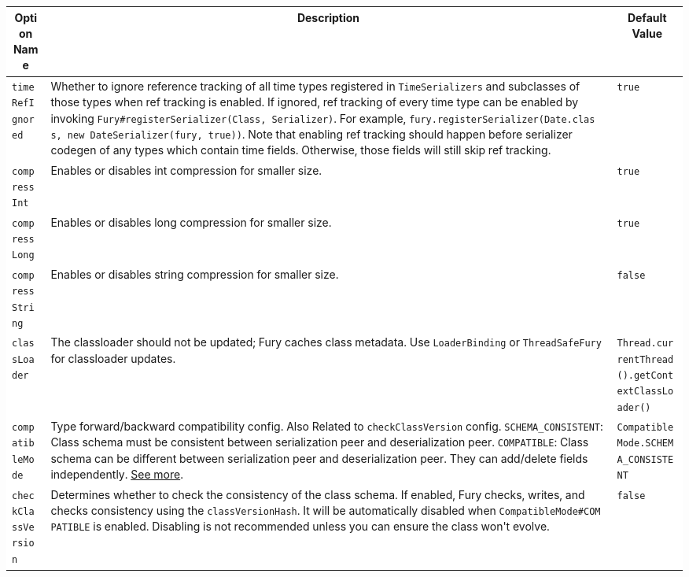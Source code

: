 | Option Name                         | Description                                                                                                                                                                                                                                                                                                                                                                                                                                                                                                                       | Default Value                                                  |
| ----------------------------------- | --------------------------------------------------------------------------------------------------------------------------------------------------------------------------------------------------------------------------------------------------------------------------------------------------------------------------------------------------------------------------------------------------------------------------------------------------------------------------------------------------------------------------------- | -------------------------------------------------------------- |
| `timeRefIgnored`                    | Whether to ignore reference tracking of all time types registered in `TimeSerializers` and subclasses of those types when ref tracking is enabled. If ignored, ref tracking of every time type can be enabled by invoking `Fury#registerSerializer(Class, Serializer)`. For example, `fury.registerSerializer(Date.class, new DateSerializer(fury, true))`. Note that enabling ref tracking should happen before serializer codegen of any types which contain time fields. Otherwise, those fields will still skip ref tracking. | `true`                                                         |
| `compressInt`                       | Enables or disables int compression for smaller size.                                                                                                                                                                                                                                                                                                                                                                                                                                                                             | `true`                                                         |
| `compressLong`                      | Enables or disables long compression for smaller size.                                                                                                                                                                                                                                                                                                                                                                                                                                                                            | `true`                                                         |
| `compressString`                    | Enables or disables string compression for smaller size.                                                                                                                                                                                                                                                                                                                                                                                                                                                                          | `false`                                                        |
| `classLoader`                       | The classloader should not be updated; Fury caches class metadata. Use `LoaderBinding` or `ThreadSafeFury` for classloader updates.                                                                                                                                                                                                                                                                                                                                                                                               | `Thread.currentThread().getContextClassLoader()`               |
| `compatibleMode`                    | Type forward/backward compatibility config. Also Related to `checkClassVersion` config. `SCHEMA_CONSISTENT`: Class schema must be consistent between serialization peer and deserialization peer. `COMPATIBLE`: Class schema can be different between serialization peer and deserialization peer. They can add/delete fields independently. [See more](#class-inconsistency-and-class-version-check).                                                                                                                            | `CompatibleMode.SCHEMA_CONSISTENT`                             |
| `checkClassVersion`                 | Determines whether to check the consistency of the class schema. If enabled, Fury checks, writes, and checks consistency using the `classVersionHash`. It will be automatically disabled when `CompatibleMode#COMPATIBLE` is enabled. Disabling is not recommended unless you can ensure the class won't evolve.                                                                                                                                                                                                                  | `false`                                                        |